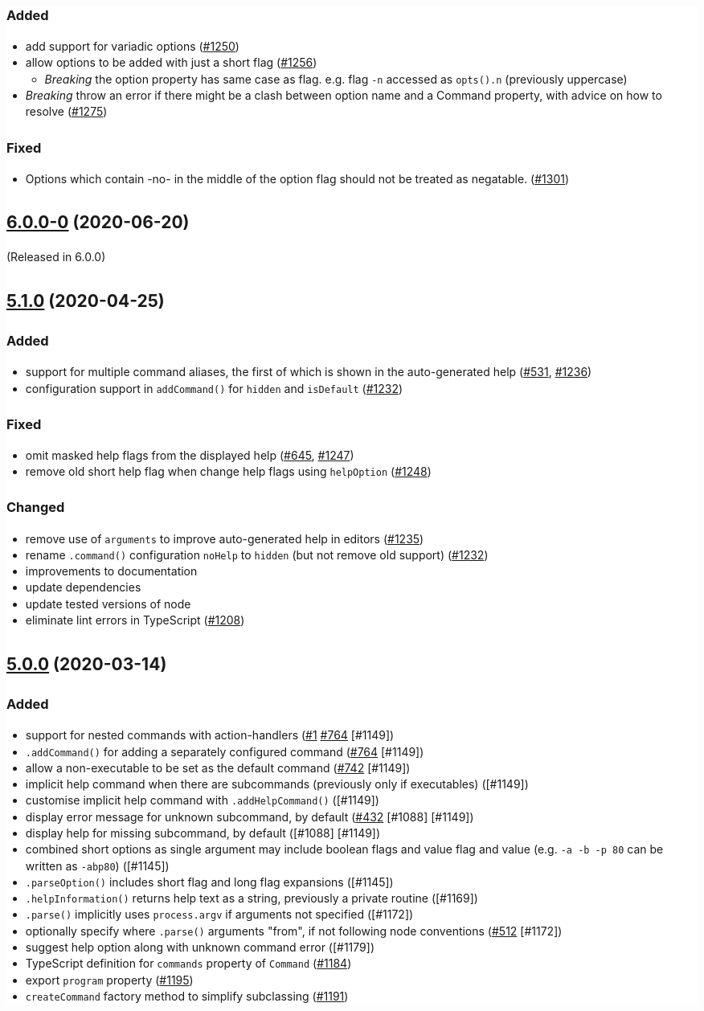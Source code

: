 ### Added

- add support for variadic options ([#1250])
- allow options to be added with just a short flag ([#1256])
  - *Breaking* the option property has same case as flag. e.g. flag `-n` accessed as `opts().n` (previously uppercase)
- *Breaking* throw an error if there might be a clash between option name and a Command property, with advice on how to resolve ([#1275])

### Fixed

- Options which contain -no- in the middle of the option flag should not be treated as negatable. ([#1301])

## [6.0.0-0] (2020-06-20)

(Released in 6.0.0)

## [5.1.0] (2020-04-25)

### Added

- support for multiple command aliases, the first of which is shown in the auto-generated help ([#531], [#1236])
- configuration support in `addCommand()` for `hidden` and `isDefault` ([#1232])

### Fixed

- omit masked help flags from the displayed help ([#645], [#1247])
- remove old short help flag when change help flags using `helpOption` ([#1248])

### Changed

- remove use of `arguments` to improve auto-generated help in editors ([#1235])
- rename `.command()` configuration `noHelp` to `hidden` (but not remove old support) ([#1232])
- improvements to documentation
- update dependencies
- update tested versions of node
- eliminate lint errors in TypeScript ([#1208])

## [5.0.0] (2020-03-14)

### Added

* support for nested commands with action-handlers ([#1] [#764] [#1149])
* `.addCommand()` for adding a separately configured command ([#764] [#1149])
* allow a non-executable to be set as the default command ([#742] [#1149])
* implicit help command when there are subcommands (previously only if executables) ([#1149])
* customise implicit help command with `.addHelpCommand()` ([#1149])
* display error message for unknown subcommand, by default ([#432] [#1088] [#1149])
* display help for missing subcommand, by default ([#1088] [#1149])
* combined short options as single argument may include boolean flags and value flag and value (e.g. `-a -b -p 80` can be written as `-abp80`) ([#1145])
* `.parseOption()` includes short flag and long flag expansions ([#1145])
* `.helpInformation()` returns help text as a string, previously a private routine ([#1169])
* `.parse()` implicitly uses `process.argv` if arguments not specified ([#1172])
* optionally specify where `.parse()` arguments "from", if not following node conventions ([#512] [#1172])
* suggest help option along with unknown command error ([#1179])
* TypeScript definition for `commands` property of `Command` ([#1184])
* export `program` property ([#1195])
* `createCommand` factory method to simplify subclassing ([#1191])


[#1]: https://github.com/tj/commander.js/issues/1
[#432]: https://github.com/tj/commander.js/issues/432
[#508]: https://github.com/tj/commander.js/issues/508
[#512]: https://github.com/tj/commander.js/issues/512
[#531]: https://github.com/tj/commander.js/issues/531
[#645]: https://github.com/tj/commander.js/issues/645
[#742]: https://github.com/tj/commander.js/issues/742
[#764]: https://github.com/tj/commander.js/issues/764
[#802]: https://github.com/tj/commander.js/issues/802
[#809]: https://github.com/tj/commander.js/issues/809
[#948]: https://github.com/tj/commander.js/issues/948
[#962]: https://github.com/tj/commander.js/issues/962
[#995]: https://github.com/tj/commander.js/issues/995
[#1032]: https://github.com/tj/commander.js/issues/1032
[#1184]: https://github.com/tj/commander.js/pull/1184
[#1191]: https://github.com/tj/commander.js/pull/1191
[#1195]: https://github.com/tj/commander.js/pull/1195
[#1208]: https://github.com/tj/commander.js/pull/1208
[#1232]: https://github.com/tj/commander.js/pull/1232
[#1235]: https://github.com/tj/commander.js/pull/1235
[#1236]: https://github.com/tj/commander.js/pull/1236
[#1247]: https://github.com/tj/commander.js/pull/1247
[#1248]: https://github.com/tj/commander.js/pull/1248
[#1250]: https://github.com/tj/commander.js/pull/1250
[#1256]: https://github.com/tj/commander.js/pull/1256
[#1275]: https://github.com/tj/commander.js/pull/1275
[#1296]: https://github.com/tj/commander.js/pull/1296
[#1301]: https://github.com/tj/commander.js/issues/1301
[#1306]: https://github.com/tj/commander.js/pull/1306
[#1312]: https://github.com/tj/commander.js/pull/1312
[#1322]: https://github.com/tj/commander.js/pull/1322
[#1323]: https://github.com/tj/commander.js/pull/1323
[#1325]: https://github.com/tj/commander.js/pull/1325
[#1326]: https://github.com/tj/commander.js/pull/1326
[#1331]: https://github.com/tj/commander.js/pull/1331
[#1332]: https://github.com/tj/commander.js/pull/1332
[#1349]: https://github.com/tj/commander.js/pull/1349
[#1353]: https://github.com/tj/commander.js/pull/1353
[#1360]: https://github.com/tj/commander.js/pull/1360
[#1361]: https://github.com/tj/commander.js/pull/1361
[#1365]: https://github.com/tj/commander.js/pull/1365
[#1368]: https://github.com/tj/commander.js/pull/1368
[#1375]: https://github.com/tj/commander.js/pull/1375
[#1380]: https://github.com/tj/commander.js/pull/1380
[#1387]: https://github.com/tj/commander.js/pull/1387
[#1390]: https://github.com/tj/commander.js/pull/1390
[#1403]: https://github.com/tj/commander.js/pull/1403
[#1409]: https://github.com/tj/commander.js/pull/1409
[#1427]: https://github.com/tj/commander.js/pull/1427
[#1440]: https://github.com/tj/commander.js/pull/1440
[#1448]: https://github.com/tj/commander.js/pull/1448
[#1449]: https://github.com/tj/commander.js/pull/1449
[#1453]: https://github.com/tj/commander.js/pull/1453
[#1454]: https://github.com/tj/commander.js/pull/1454
[#1464]: https://github.com/tj/commander.js/pull/1464
[#1475]: https://github.com/tj/commander.js/pull/1475
[#1477]: https://github.com/tj/commander.js/pull/1477
[#1483]: https://github.com/tj/commander.js/pull/1483
[Unreleased]: https://github.com/tj/commander.js/compare/master...develop
[7.2.0]: https://github.com/tj/commander.js/compare/v7.1.0...v7.2.0
[7.1.0]: https://github.com/tj/commander.js/compare/v7.0.0...v7.1.0
[7.0.0]: https://github.com/tj/commander.js/compare/v6.2.1...v7.0.0
[7.0.0-2]: https://github.com/tj/commander.js/compare/v7.0.0-1...v7.0.0-2
[7.0.0-1]: https://github.com/tj/commander.js/compare/v7.0.0-0...v7.0.0-1
[7.0.0-0]: https://github.com/tj/commander.js/compare/v6.2.0...v7.0.0-0
[6.2.1]: https://github.com/tj/commander.js/compare/v6.2.0..v6.2.1
[6.2.0]: https://github.com/tj/commander.js/compare/v6.1.0..v6.2.0
[6.1.0]: https://github.com/tj/commander.js/compare/v6.0.0..v6.1.0
[6.0.0]: https://github.com/tj/commander.js/compare/v5.1.0..v6.0.0
[6.0.0-0]: https://github.com/tj/commander.js/compare/v5.1.0..v6.0.0-0
[5.1.0]: https://github.com/tj/commander.js/compare/v5.0.0..v5.1.0
[5.0.0]: https://github.com/tj/commander.js/compare/v4.1.1..v5.0.0
[5.0.0-4]: https://github.com/tj/commander.js/compare/v5.0.0-3..v5.0.0-4
[5.0.0-3]: https://github.com/tj/commander.js/compare/v5.0.0-2..v5.0.0-3
[5.0.0-2]: https://github.com/tj/commander.js/compare/v5.0.0-1..v5.0.0-2
[5.0.0-1]: https://github.com/tj/commander.js/compare/v5.0.0-0..v5.0.0-1
[5.0.0-0]: https://github.com/tj/commander.js/compare/v4.1.1..v5.0.0-0